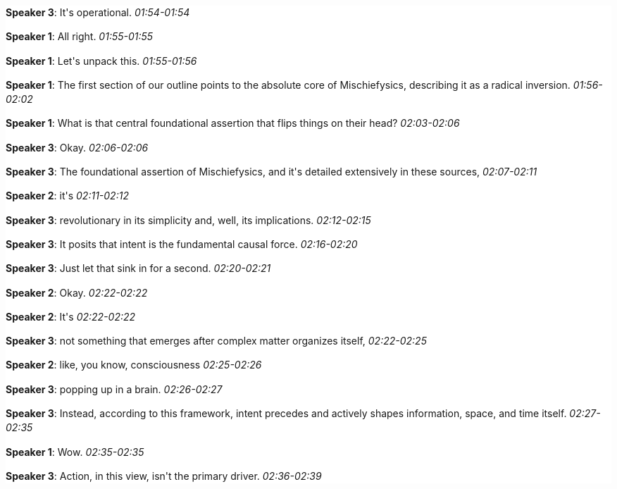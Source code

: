 **Speaker 3**: It's operational.
*01:54-01:54*

**Speaker 1**: All right.
*01:55-01:55*

**Speaker 1**: Let's unpack this.
*01:55-01:56*

**Speaker 1**: The first section of our outline points to the absolute core of Mischiefysics, describing it as a radical inversion.
*01:56-02:02*

**Speaker 1**: What is that central foundational assertion that flips things on their head?
*02:03-02:06*

**Speaker 3**: Okay.
*02:06-02:06*

**Speaker 3**: The foundational assertion of Mischiefysics, and it's detailed extensively in these sources,
*02:07-02:11*

**Speaker 2**: it's
*02:11-02:12*

**Speaker 3**: revolutionary in its simplicity and, well, its implications.
*02:12-02:15*

**Speaker 3**: It posits that intent is the fundamental causal force.
*02:16-02:20*

**Speaker 3**: Just let that sink in for a second.
*02:20-02:21*

**Speaker 2**: Okay.
*02:22-02:22*

**Speaker 2**: It's
*02:22-02:22*

**Speaker 3**: not something that emerges after complex matter organizes itself,
*02:22-02:25*

**Speaker 2**: like, you know, consciousness
*02:25-02:26*

**Speaker 3**: popping up in a brain.
*02:26-02:27*

**Speaker 3**: Instead, according to this framework, intent precedes and actively shapes information, space, and time itself.
*02:27-02:35*

**Speaker 1**: Wow.
*02:35-02:35*

**Speaker 3**: Action, in this view, isn't the primary driver.
*02:36-02:39*

